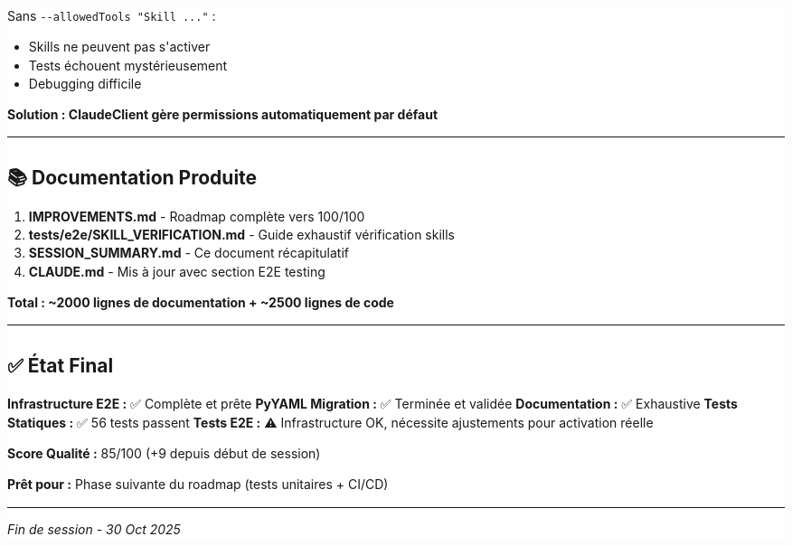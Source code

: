 Sans `--allowedTools "Skill ..."` :
- Skills ne peuvent pas s'activer
- Tests échouent mystérieusement
- Debugging difficile

**Solution : ClaudeClient gère permissions automatiquement par défaut**

---

## 📚 Documentation Produite

1. **IMPROVEMENTS.md** - Roadmap complète vers 100/100
2. **tests/e2e/SKILL_VERIFICATION.md** - Guide exhaustif vérification skills
3. **SESSION_SUMMARY.md** - Ce document récapitulatif
4. **CLAUDE.md** - Mis à jour avec section E2E testing

**Total : ~2000 lignes de documentation + ~2500 lignes de code**

---

## ✅ État Final

**Infrastructure E2E :** ✅ Complète et prête
**PyYAML Migration :** ✅ Terminée et validée
**Documentation :** ✅ Exhaustive
**Tests Statiques :** ✅ 56 tests passent
**Tests E2E :** ⚠️ Infrastructure OK, nécessite ajustements pour activation réelle

**Score Qualité :** 85/100 (+9 depuis début de session)

**Prêt pour :** Phase suivante du roadmap (tests unitaires + CI/CD)

---

*Fin de session - 30 Oct 2025*
